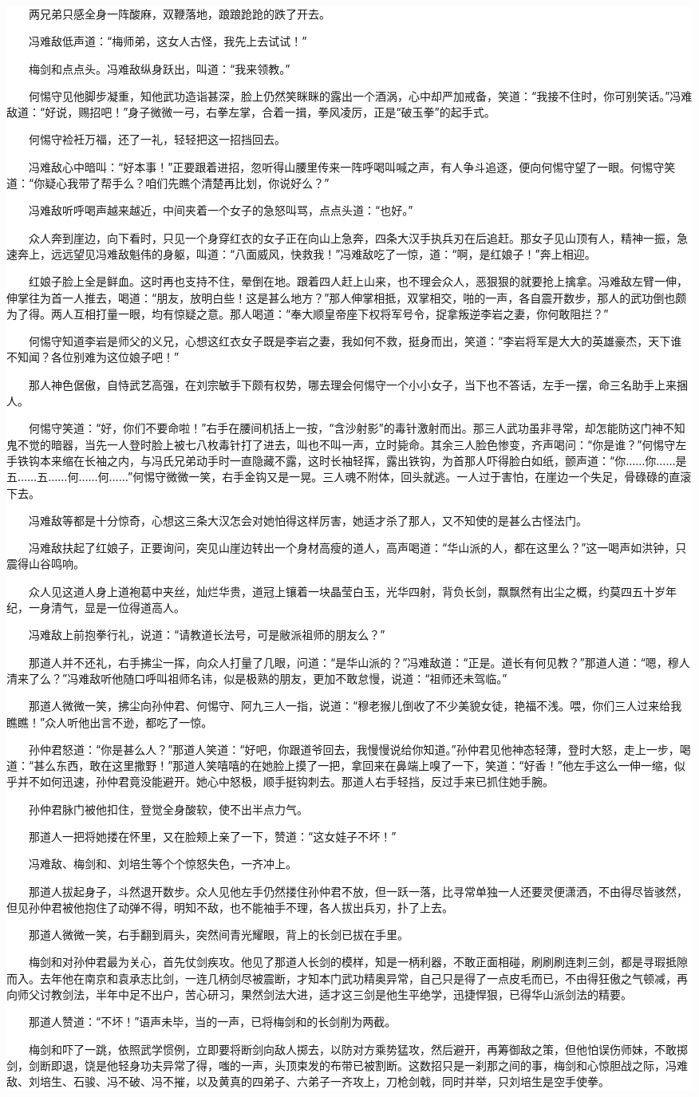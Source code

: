 　　两兄弟只感全身一阵酸麻，双鞭落地，踉踉跄跄的跌了开去。

　　冯难敌低声道：“梅师弟，这女人古怪，我先上去试试！”

　　梅剑和点点头。冯难敌纵身跃出，叫道：“我来领教。”

　　何惕守见他脚步凝重，知他武功造诣甚深，脸上仍然笑眯眯的露出一个酒涡，心中却严加戒备，笑道：“我接不住时，你可别笑话。”冯难敌道：“好说，赐招吧！”身子微微一弓，右拳左掌，合着一揖，拳风凌厉，正是“破玉拳”的起手式。

　　何惕守裣衽万福，还了一礼，轻轻把这一招挡回去。

　　冯难敌心中暗叫：“好本事！”正要跟着进招，忽听得山腰里传来一阵呼喝叫喊之声，有人争斗追逐，便向何惕守望了一眼。何惕守笑道：“你疑心我带了帮手么？咱们先瞧个清楚再比划，你说好么？”

　　冯难敌听呼喝声越来越近，中间夹着一个女子的急怒叫骂，点点头道：“也好。”

　　众人奔到崖边，向下看时，只见一个身穿红衣的女子正在向山上急奔，四条大汉手执兵刃在后追赶。那女子见山顶有人，精神一振，急速奔上，远远望见冯难敌魁伟的身躯，叫道：“八面威风，快救我！”冯难敌吃了一惊，道：“啊，是红娘子！”奔上相迎。

　　红娘子脸上全是鲜血。这时再也支持不住，晕倒在地。跟着四人赶上山来，也不理会众人，恶狠狠的就要抢上擒拿。冯难敌左臂一伸，伸掌往为首一人推去，喝道：“朋友，放明白些！这是甚么地方？”那人伸掌相抵，双掌相交，啪的一声，各自震开数步，那人的武功倒也颇为了得。两人互相打量一眼，均有惊疑之意。那人喝道：“奉大顺皇帝座下权将军号令，捉拿叛逆李岩之妻，你何敢阻拦？”

　　何惕守知道李岩是师父的义兄，心想这红衣女子既是李岩之妻，我如何不救，挺身而出，笑道：“李岩将军是大大的英雄豪杰，天下谁不知闻？各位别难为这位娘子吧！”

　　那人神色倨傲，自恃武艺高强，在刘宗敏手下颇有权势，哪去理会何惕守一个小小女子，当下也不答话，左手一摆，命三名助手上来捆人。

　　何惕守笑道：“好，你们不要命啦！”右手在腰间机括上一按，“含沙射影”的毒针激射而出。那三人武功虽非寻常，却怎能防这门神不知鬼不觉的暗器，当先一人登时脸上被七八枚毒针打了进去，叫也不叫一声，立时毙命。其余三人脸色惨变，齐声喝问：“你是谁？”何惕守左手铁钩本来缩在长袖之内，与冯氏兄弟动手时一直隐藏不露，这时长袖轻挥，露出铁钩，为首那人吓得脸白如纸，颤声道：“你……你……是五……五……何……何……”何惕守微微一笑，右手金钩又是一晃。三人魂不附体，回头就逃。一人过于害怕，在崖边一个失足，骨碌碌的直滚下去。

　　冯难敌等都是十分惊奇，心想这三条大汉怎会对她怕得这样厉害，她适才杀了那人，又不知使的是甚么古怪法门。

　　冯难敌扶起了红娘子，正要询问，突见山崖边转出一个身材高瘦的道人，高声喝道：“华山派的人，都在这里么？”这一喝声如洪钟，只震得山谷鸣响。

　　众人见这道人身上道袍葛中夹丝，灿烂华贵，道冠上镶着一块晶莹白玉，光华四射，背负长剑，飘飘然有出尘之概，约莫四五十岁年纪，一身清气，显是一位得道高人。

　　冯难敌上前抱拳行礼，说道：“请教道长法号，可是敝派祖师的朋友么？”

　　那道人并不还礼，右手拂尘一挥，向众人打量了几眼，问道：“是华山派的？”冯难敌道：“正是。道长有何见教？”那道人道：“嗯，穆人清来了么？”冯难敌听他随口呼叫祖师名讳，似是极熟的朋友，更加不敢怠慢，说道：“祖师还未驾临。”

　　那道人微微一笑，拂尘向孙仲君、何惕守、阿九三人一指，说道：“穆老猴儿倒收了不少美貌女徒，艳福不浅。喂，你们三人过来给我瞧瞧！”众人听他出言不逊，都吃了一惊。

　　孙仲君怒道：“你是甚么人？”那道人笑道：“好吧，你跟道爷回去，我慢慢说给你知道。”孙仲君见他神态轻薄，登时大怒，走上一步，喝道：“甚么东西，敢在这里撒野！”那道人笑嘻嘻的在她脸上摸了一把，拿回来在鼻端上嗅了一下，笑道：“好香！”他左手这么一伸一缩，似乎并不如何迅速，孙仲君竟没能避开。她心中怒极，顺手挺钩刺去。那道人右手轻挡，反过手来已抓住她手腕。

　　孙仲君脉门被他扣住，登觉全身酸软，使不出半点力气。

　　那道人一把将她搂在怀里，又在脸颊上亲了一下，赞道：“这女娃子不坏！”

　　冯难敌、梅剑和、刘培生等个个惊怒失色，一齐冲上。

　　那道人拔起身子，斗然退开数步。众人见他左手仍然搂住孙仲君不放，但一跃一落，比寻常单独一人还要灵便潇洒，不由得尽皆骇然，但见孙仲君被他抱住了动弹不得，明知不敌，也不能袖手不理，各人拔出兵刃，扑了上去。

　　那道人微微一笑，右手翻到肩头，突然间青光耀眼，背上的长剑已拔在手里。

　　梅剑和对孙仲君最为关心，首先仗剑疾攻。他见了那道人长剑的模样，知是一柄利器，不敢正面相碰，刷刷刷连刺三剑，都是寻瑕抵隙而入。去年他在南京和袁承志比剑，一连几柄剑尽被震断，才知本门武功精奥异常，自己只是得了一点皮毛而已，不由得狂傲之气顿减，再向师父讨教剑法，半年中足不出户，苦心研习，果然剑法大进，适才这三剑是他生平绝学，迅捷悍狠，已得华山派剑法的精要。

　　那道人赞道：“不坏！”语声未毕，当的一声，已将梅剑和的长剑削为两截。

　　梅剑和吓了一跳，依照武学惯例，立即要将断剑向敌人掷去，以防对方乘势猛攻，然后避开，再筹御敌之策，但他怕误伤师妹，不敢掷剑，剑断即退，饶是他轻身功夫异常了得，嗤的一声，头顶束发的布带已被割断。这数招只是一刹那之间的事，梅剑和心惊胆战之际，冯难敌、刘培生、石骏、冯不破、冯不摧，以及黄真的四弟子、六弟子一齐攻上，刀枪剑戟，同时并举，只刘培生是空手使拳。
